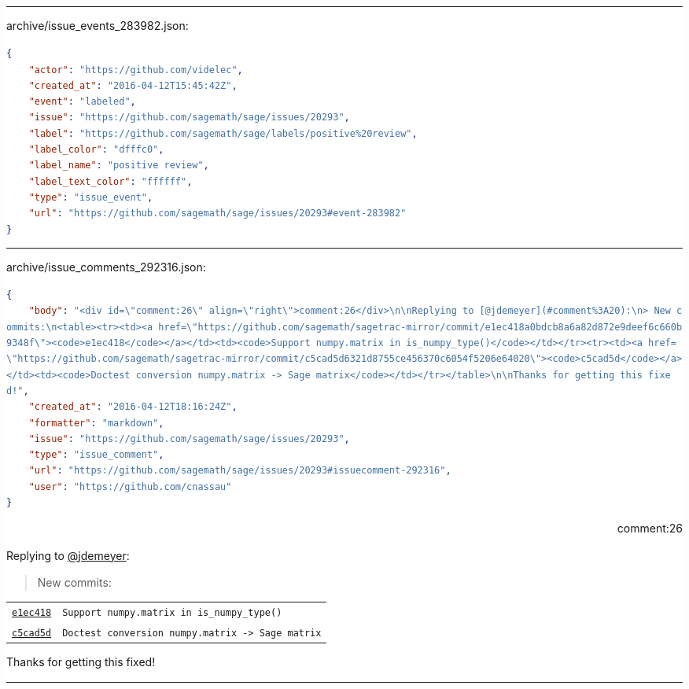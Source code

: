 

---

archive/issue_events_283982.json:
```json
{
    "actor": "https://github.com/videlec",
    "created_at": "2016-04-12T15:45:42Z",
    "event": "labeled",
    "issue": "https://github.com/sagemath/sage/issues/20293",
    "label": "https://github.com/sagemath/sage/labels/positive%20review",
    "label_color": "dfffc0",
    "label_name": "positive review",
    "label_text_color": "ffffff",
    "type": "issue_event",
    "url": "https://github.com/sagemath/sage/issues/20293#event-283982"
}
```



---

archive/issue_comments_292316.json:
```json
{
    "body": "<div id=\"comment:26\" align=\"right\">comment:26</div>\n\nReplying to [@jdemeyer](#comment%3A20):\n> New commits:\n<table><tr><td><a href=\"https://github.com/sagemath/sagetrac-mirror/commit/e1ec418a0bdcb8a6a82d872e9deef6c660b9348f\"><code>e1ec418</code></a></td><td><code>Support numpy.matrix in is_numpy_type()</code></td></tr><tr><td><a href=\"https://github.com/sagemath/sagetrac-mirror/commit/c5cad5d6321d8755ce456370c6054f5206e64020\"><code>c5cad5d</code></a></td><td><code>Doctest conversion numpy.matrix -> Sage matrix</code></td></tr></table>\n\nThanks for getting this fixed!",
    "created_at": "2016-04-12T18:16:24Z",
    "formatter": "markdown",
    "issue": "https://github.com/sagemath/sage/issues/20293",
    "type": "issue_comment",
    "url": "https://github.com/sagemath/sage/issues/20293#issuecomment-292316",
    "user": "https://github.com/cnassau"
}
```

<div id="comment:26" align="right">comment:26</div>

Replying to [@jdemeyer](#comment%3A20):
> New commits:
<table><tr><td><a href="https://github.com/sagemath/sagetrac-mirror/commit/e1ec418a0bdcb8a6a82d872e9deef6c660b9348f"><code>e1ec418</code></a></td><td><code>Support numpy.matrix in is_numpy_type()</code></td></tr><tr><td><a href="https://github.com/sagemath/sagetrac-mirror/commit/c5cad5d6321d8755ce456370c6054f5206e64020"><code>c5cad5d</code></a></td><td><code>Doctest conversion numpy.matrix -> Sage matrix</code></td></tr></table>

Thanks for getting this fixed!



---